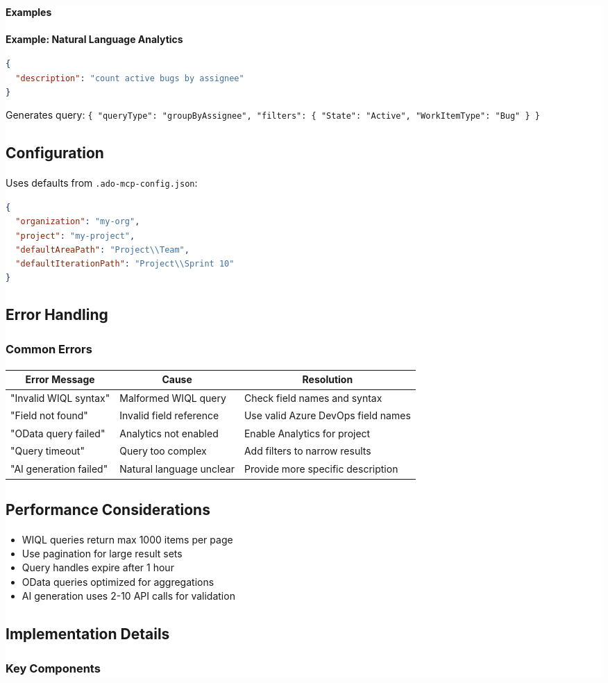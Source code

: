 #### Examples

**Example: Natural Language Analytics**
```json
{
  "description": "count active bugs by assignee"
}
```
Generates query: `{ "queryType": "groupByAssignee", "filters": { "State": "Active", "WorkItemType": "Bug" } }`

## Configuration

Uses defaults from `.ado-mcp-config.json`:

```json
{
  "organization": "my-org",
  "project": "my-project",
  "defaultAreaPath": "Project\\Team",
  "defaultIterationPath": "Project\\Sprint 10"
}
```

## Error Handling

### Common Errors

| Error Message | Cause | Resolution |
|--------------|-------|------------|
| "Invalid WIQL syntax" | Malformed WIQL query | Check field names and syntax |
| "Field not found" | Invalid field reference | Use valid Azure DevOps field names |
| "OData query failed" | Analytics not enabled | Enable Analytics for project |
| "Query timeout" | Query too complex | Add filters to narrow results |
| "AI generation failed" | Natural language unclear | Provide more specific description |

## Performance Considerations

- WIQL queries return max 1000 items per page
- Use pagination for large result sets
- Query handles expire after 1 hour
- OData queries optimized for aggregations
- AI generation uses 2-10 API calls for validation

## Implementation Details

### Key Components
